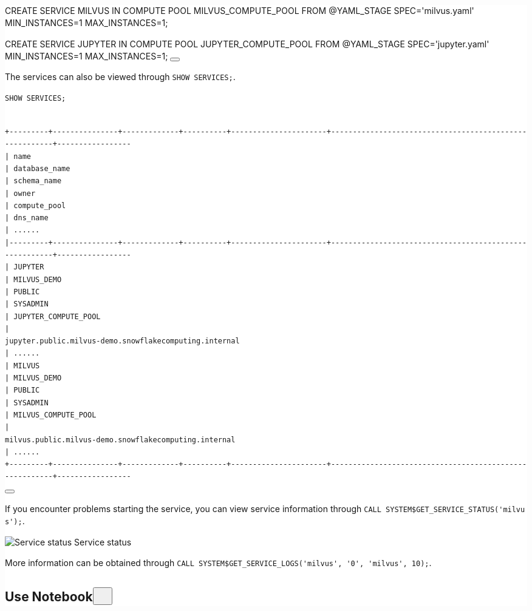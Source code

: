 <span class="hljs-keyword">CREATE</span> SERVICE MILVUS
  <span class="hljs-keyword">IN</span> COMPUTE POOL MILVUS_COMPUTE_POOL 
  <span class="hljs-keyword">FROM</span> <span class="hljs-variable">@YAML_STAGE</span>
  SPEC<span class="hljs-operator">=</span><span class="hljs-string">&#x27;milvus.yaml&#x27;</span>
  MIN_INSTANCES<span class="hljs-operator">=</span><span class="hljs-number">1</span>
  MAX_INSTANCES<span class="hljs-operator">=</span><span class="hljs-number">1</span>;

<span class="hljs-keyword">CREATE</span> SERVICE JUPYTER
  <span class="hljs-keyword">IN</span> COMPUTE POOL JUPYTER_COMPUTE_POOL 
  <span class="hljs-keyword">FROM</span> <span class="hljs-variable">@YAML_STAGE</span>
  SPEC<span class="hljs-operator">=</span><span class="hljs-string">&#x27;jupyter.yaml&#x27;</span>
  MIN_INSTANCES<span class="hljs-operator">=</span><span class="hljs-number">1</span>
  MAX_INSTANCES<span class="hljs-operator">=</span><span class="hljs-number">1</span>;
<button class="copy-code-btn"></button></code></pre>
<p>The services can also be viewed through <code translate="no">SHOW SERVICES;</code>.</p>
<pre><code translate="no" class="language-sql"><span class="hljs-keyword">SHOW</span> SERVICES;

<span class="hljs-operator">+</span><span class="hljs-comment">---------+---------------+-------------+----------+----------------------+--------------------------------------------------------+-----------------</span>
<span class="hljs-operator">|</span> name    <span class="hljs-operator">|</span> database_name <span class="hljs-operator">|</span> schema_name <span class="hljs-operator">|</span> owner    <span class="hljs-operator">|</span> compute_pool         <span class="hljs-operator">|</span> dns_name                                               <span class="hljs-operator">|</span> ......
<span class="hljs-operator">|</span><span class="hljs-comment">---------+---------------+-------------+----------+----------------------+--------------------------------------------------------+-----------------</span>
<span class="hljs-operator">|</span> JUPYTER <span class="hljs-operator">|</span> MILVUS_DEMO   <span class="hljs-operator">|</span> PUBLIC      <span class="hljs-operator">|</span> SYSADMIN <span class="hljs-operator">|</span> JUPYTER_COMPUTE_POOL <span class="hljs-operator">|</span> jupyter.public.milvus<span class="hljs-operator">-</span>demo.snowflakecomputing.internal <span class="hljs-operator">|</span> ...... 
<span class="hljs-operator">|</span> MILVUS  <span class="hljs-operator">|</span> MILVUS_DEMO   <span class="hljs-operator">|</span> PUBLIC      <span class="hljs-operator">|</span> SYSADMIN <span class="hljs-operator">|</span> MILVUS_COMPUTE_POOL  <span class="hljs-operator">|</span> milvus.public.milvus<span class="hljs-operator">-</span>demo.snowflakecomputing.internal  <span class="hljs-operator">|</span> ......
<span class="hljs-operator">+</span><span class="hljs-comment">---------+---------------+-------------+----------+----------------------+--------------------------------------------------------+-----------------</span>
<button class="copy-code-btn"></button></code></pre>
<p>If you encounter problems starting the service, you can view service information through <code translate="no">CALL SYSTEM$GET_SERVICE_STATUS('milvus');</code>.</p>
<p>
  <span class="img-wrapper">
    <img translate="no" src="/docs/v2.6.x/assets/snowflake-03.png" alt="Service status" class="doc-image" id="service-status" />
    <span>Service status</span>
  </span>
</p>
<p>More information can be obtained through <code translate="no">CALL SYSTEM$GET_SERVICE_LOGS('milvus', '0', 'milvus', 10);</code>.</p>
<h2 id="Use-Notebook" class="common-anchor-header">Use Notebook<button data-href="#Use-Notebook" class="anchor-icon" translate="no">
      <svg translate="no"
        aria-hidden="true"
        focusable="false"
        height="20"
        version="1.1"
        viewBox="0 0 16 16"
        width="16"
      >
        <path
          fill="#0092E4"
          fill-rule="evenodd"